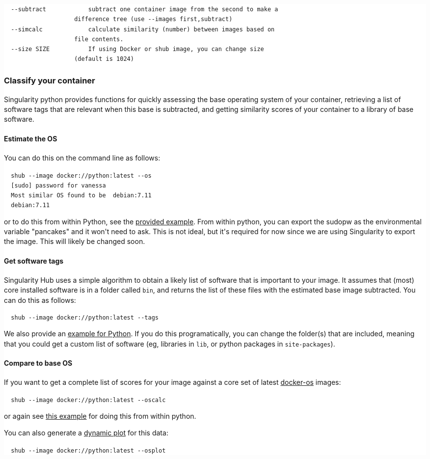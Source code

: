 	  --subtract            subtract one container image from the second to make a
		                difference tree (use --images first,subtract)
	  --simcalc             calculate similarity (number) between images based on
		                file contents.
	  --size SIZE           If using Docker or shub image, you can change size
		                (default is 1024)



### Classify your container
Singularity python provides functions for quickly assessing the base operating system of your container, retrieving a list of software tags that are relevant when this base is subtracted, and getting similarity scores of your container to a library of base software.

#### Estimate the OS

You can do this on the command line as follows:

      shub --image docker://python:latest --os
      [sudo] password for vanessa
      Most similar OS found to be  debian:7.11
      debian:7.11

or to do this from within Python, see the [provided example](examples/classify_image/estimate_os.py). From within python, you can export the sudopw as the environmental variable "pancakes" and it won't need to ask. This is not ideal, but it's required for now since we are using Singularity to export the image. This will likely be changed soon.


#### Get software tags
Singularity Hub uses a simple algorithm to obtain a likely list of software that is important to your image. It assumes that (most) core installed software is in a folder called `bin`, and returns the list of these files with the estimated base image subtracted. You can do this as follows:


      shub --image docker://python:latest --tags
    

We also provide an [example for Python](examples/classify_image/derive_tags.py). If you do this programatically, you can change the folder(s) that are included, meaning that you could get a custom list of software (eg, libraries in `lib`, or python packages in `site-packages`).


#### Compare to base OS
If you want to get a complete list of scores for your image against a core set of latest [docker-os](singularity/analysis/packages/docker-os) images:

      shub --image docker://python:latest --oscalc

or again see [this example](examples/classify_image/estimate_os.py) for doing this from within python.

You can also generate a [dynamic plot](https://singularityware.github.io/singularity-python/examples/classify_image/) for this data:

      shub --image docker://python:latest --osplot


